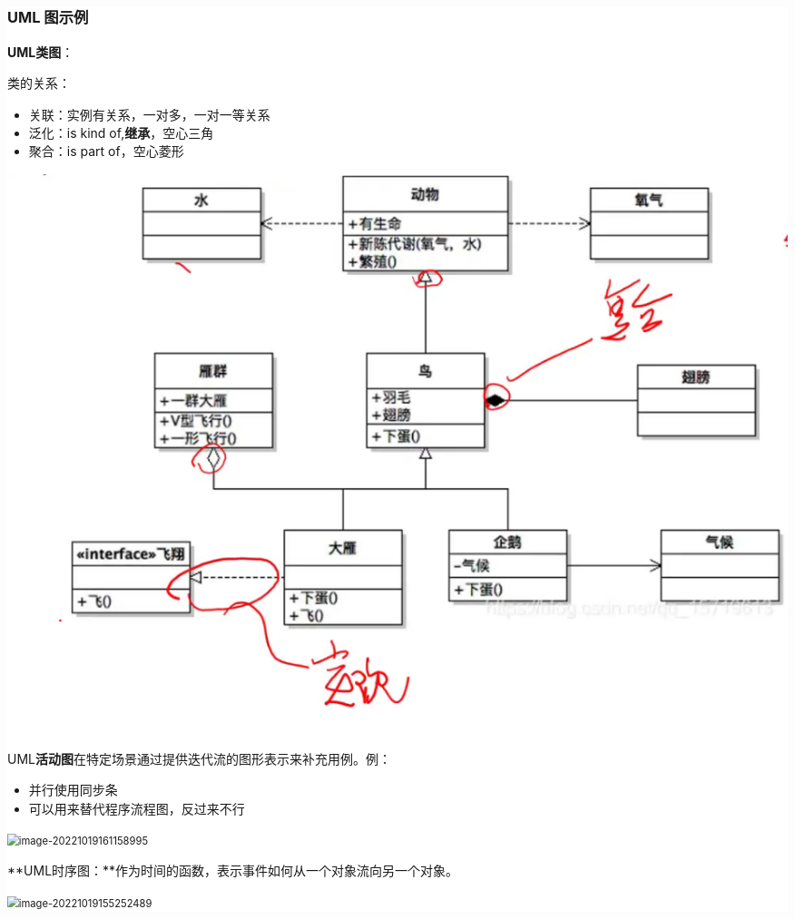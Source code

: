 ### UML 图示例

**UML类图**：

类的关系：

- 关联：实例有关系，一对多，一对一等关系
- 泛化：is kind of,**继承**，空心三角
- 聚合：is part of，空心菱形

![image-20221214151330971](./SEReview/image-20221214151330971.png)

UML**活动图**在特定场景通过提供迭代流的图形表示来补充用例。例：

- 并行使用同步条
- 可以用来替代程序流程图，反过来不行

<img src="image-20221019161158995.png" alt="image-20221019161158995" style="zoom: 80%;" />

**UML时序图：**作为时间的函数，表示事件如何从一个对象流向另一个对象。

<img src="image-20221019155252489.png" alt="image-20221019155252489" style="zoom:80%;" />
